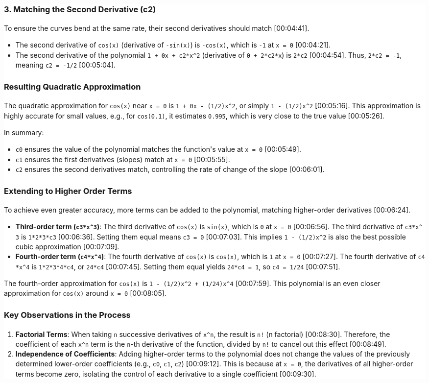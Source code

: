 ### 3. Matching the Second Derivative (c2)
To ensure the curves bend at the same rate, their second derivatives should match <a class="yt-timestamp" data-t="00:04:41">[00:04:41]</a>.
*   The second derivative of `cos(x)` (derivative of `-sin(x)`) is `-cos(x)`, which is `-1` at `x = 0` <a class="yt-timestamp" data-t="00:04:21">[00:04:21]</a>.
*   The second derivative of the polynomial `1 + 0x + c2*x^2` (derivative of `0 + 2*c2*x`) is `2*c2` <a class="yt-timestamp" data-t="00:04:54">[00:04:54]</a>.
Thus, `2*c2 = -1`, meaning `c2 = -1/2` <a class="yt-timestamp" data-t="00:05:04">[00:05:04]</a>.

### Resulting Quadratic Approximation
The quadratic approximation for `cos(x)` near `x = 0` is `1 + 0x - (1/2)x^2`, or simply `1 - (1/2)x^2` <a class="yt-timestamp" data-t="00:05:16">[00:05:16]</a>. This approximation is highly accurate for small values, e.g., for `cos(0.1)`, it estimates `0.995`, which is very close to the true value <a class="yt-timestamp" data-t="00:05:26">[00:05:26]</a>.

In summary:
*   `c0` ensures the value of the polynomial matches the function's value at `x = 0` <a class="yt-timestamp" data-t="00:05:49">[00:05:49]</a>.
*   `c1` ensures the first derivatives (slopes) match at `x = 0` <a class="yt-timestamp" data-t="00:05:55">[00:05:55]</a>.
*   `c2` ensures the second derivatives match, controlling the rate of change of the slope <a class="yt-timestamp" data-t="00:06:01">[00:06:01]</a>.

### Extending to Higher Order Terms
To achieve even greater accuracy, more terms can be added to the polynomial, matching higher-order derivatives <a class="yt-timestamp" data-t="00:06:24">[00:06:24]</a>.

*   **Third-order term (`c3*x^3`)**: The third derivative of `cos(x)` is `sin(x)`, which is `0` at `x = 0` <a class="yt-timestamp" data-t="00:06:56">[00:06:56]</a>. The third derivative of `c3*x^3` is `1*2*3*c3` <a class="yt-timestamp" data-t="00:06:36">[00:06:36]</a>. Setting them equal means `c3 = 0` <a class="yt-timestamp" data-t="00:07:03">[00:07:03]</a>. This implies `1 - (1/2)x^2` is also the best possible cubic approximation <a class="yt-timestamp" data-t="00:07:09">[00:07:09]</a>.
*   **Fourth-order term (`c4*x^4`)**: The fourth derivative of `cos(x)` is `cos(x)`, which is `1` at `x = 0` <a class="yt-timestamp" data-t="00:07:27">[00:07:27]</a>. The fourth derivative of `c4*x^4` is `1*2*3*4*c4`, or `24*c4` <a class="yt-timestamp" data-t="00:07:45">[00:07:45]</a>. Setting them equal yields `24*c4 = 1`, so `c4 = 1/24` <a class="yt-timestamp" data-t="00:07:51">[00:07:51]</a>.

The fourth-order approximation for `cos(x)` is `1 - (1/2)x^2 + (1/24)x^4` <a class="yt-timestamp" data-t="00:07:59">[00:07:59]</a>. This polynomial is an even closer approximation for `cos(x)` around `x = 0` <a class="yt-timestamp" data-t="00:08:05">[00:08:05]</a>.

### Key Observations in the Process
1.  **Factorial Terms**: When taking `n` successive derivatives of `x^n`, the result is `n!` (n factorial) <a class="yt-timestamp" data-t="00:08:30">[00:08:30]</a>. Therefore, the coefficient of each `x^n` term is the `n`-th derivative of the function, divided by `n!` to cancel out this effect <a class="yt-timestamp" data-t="00:08:49">[00:08:49]</a>.
2.  **Independence of Coefficients**: Adding higher-order terms to the polynomial does not change the values of the previously determined lower-order coefficients (e.g., `c0`, `c1`, `c2`) <a class="yt-timestamp" data-t="00:09:12">[00:09:12]</a>. This is because at `x = 0`, the derivatives of all higher-order terms become zero, isolating the control of each derivative to a single coefficient <a class="yt-timestamp" data-t="00:09:30">[00:09:30]</a>.
